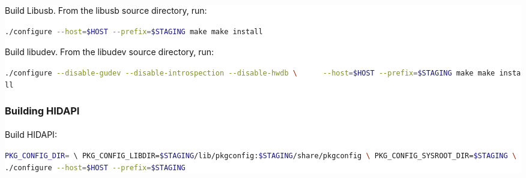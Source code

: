 Build Libusb. From the libusb source directory, run:

```sh
./configure --host=$HOST --prefix=$STAGING make make install
```

Build libudev. From the libudev source directory, run:

```sh
./configure --disable-gudev --disable-introspection --disable-hwdb \      --host=$HOST --prefix=$STAGING make make install
```

### Building HIDAPI
Build HIDAPI:

```sh
PKG_CONFIG_DIR= \ PKG_CONFIG_LIBDIR=$STAGING/lib/pkgconfig:$STAGING/share/pkgconfig \ PKG_CONFIG_SYSROOT_DIR=$STAGING \ ./configure --host=$HOST --prefix=$STAGING
```
